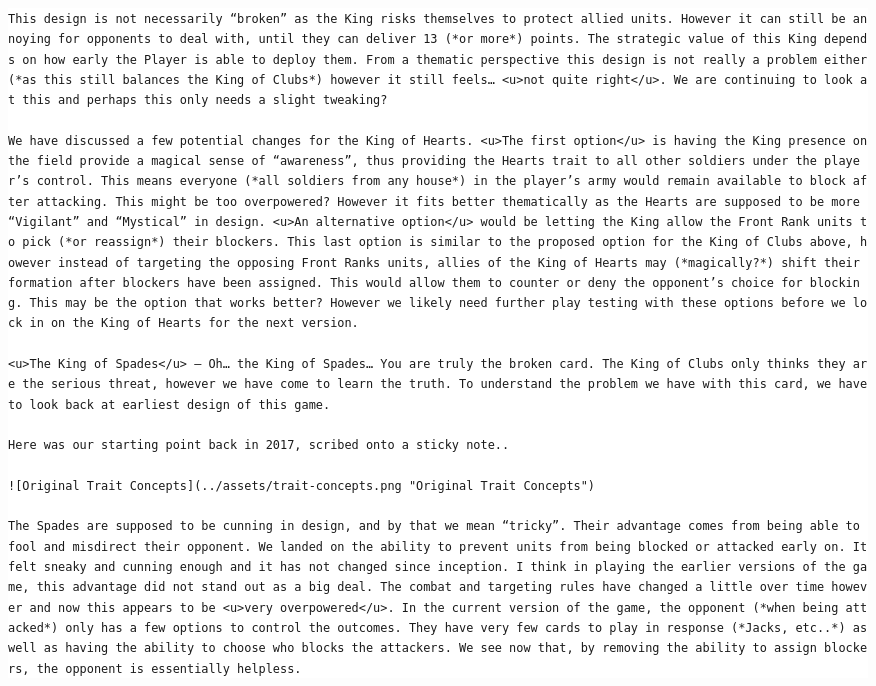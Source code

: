     This design is not necessarily “broken” as the King risks themselves to protect allied units. However it can still be annoying for opponents to deal with, until they can deliver 13 (*or more*) points. The strategic value of this King depends on how early the Player is able to deploy them. From a thematic perspective this design is not really a problem either (*as this still balances the King of Clubs*) however it still feels… <u>not quite right</u>. We are continuing to look at this and perhaps this only needs a slight tweaking?

    We have discussed a few potential changes for the King of Hearts. <u>The first option</u> is having the King presence on the field provide a magical sense of “awareness”, thus providing the Hearts trait to all other soldiers under the player’s control. This means everyone (*all soldiers from any house*) in the player’s army would remain available to block after attacking. This might be too overpowered? However it fits better thematically as the Hearts are supposed to be more “Vigilant” and “Mystical” in design. <u>An alternative option</u> would be letting the King allow the Front Rank units to pick (*or reassign*) their blockers. This last option is similar to the proposed option for the King of Clubs above, however instead of targeting the opposing Front Ranks units, allies of the King of Hearts may (*magically?*) shift their formation after blockers have been assigned. This would allow them to counter or deny the opponent’s choice for blocking. This may be the option that works better? However we likely need further play testing with these options before we lock in on the King of Hearts for the next version.

    <u>The King of Spades</u> – Oh… the King of Spades… You are truly the broken card. The King of Clubs only thinks they are the serious threat, however we have come to learn the truth. To understand the problem we have with this card, we have to look back at earliest design of this game. 

    Here was our starting point back in 2017, scribed onto a sticky note..

    ![Original Trait Concepts](../assets/trait-concepts.png "Original Trait Concepts")

    The Spades are supposed to be cunning in design, and by that we mean “tricky”. Their advantage comes from being able to fool and misdirect their opponent. We landed on the ability to prevent units from being blocked or attacked early on. It felt sneaky and cunning enough and it has not changed since inception. I think in playing the earlier versions of the game, this advantage did not stand out as a big deal. The combat and targeting rules have changed a little over time however and now this appears to be <u>very overpowered</u>. In the current version of the game, the opponent (*when being attacked*) only has a few options to control the outcomes. They have very few cards to play in response (*Jacks, etc..*) as well as having the ability to choose who blocks the attackers. We see now that, by removing the ability to assign blockers, the opponent is essentially helpless.
